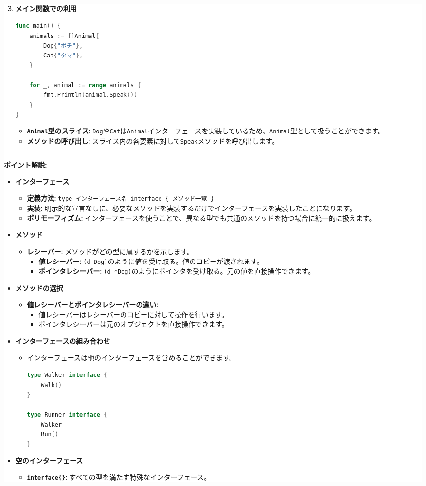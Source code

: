 3. **メイン関数での利用**

   ```go
   func main() {
       animals := []Animal{
           Dog{"ポチ"},
           Cat{"タマ"},
       }

       for _, animal := range animals {
           fmt.Println(animal.Speak())
       }
   }
   ```

   - **`Animal`型のスライス**: `Dog`や`Cat`は`Animal`インターフェースを実装しているため、`Animal`型として扱うことができます。
   - **メソッドの呼び出し**: スライス内の各要素に対して`Speak`メソッドを呼び出します。

---

**ポイント解説:**

- **インターフェース**

  - **定義方法**: `type インターフェース名 interface { メソッド一覧 }`
  - **実装**: 明示的な宣言なしに、必要なメソッドを実装するだけでインターフェースを実装したことになります。
  - **ポリモーフィズム**: インターフェースを使うことで、異なる型でも共通のメソッドを持つ場合に統一的に扱えます。

- **メソッド**

  - **レシーバー**: メソッドがどの型に属するかを示します。
    - **値レシーバー**: `(d Dog)`のように値を受け取る。値のコピーが渡されます。
    - **ポインタレシーバー**: `(d *Dog)`のようにポインタを受け取る。元の値を直接操作できます。

- **メソッドの選択**

  - **値レシーバーとポインタレシーバーの違い**:
    - 値レシーバーはレシーバーのコピーに対して操作を行います。
    - ポインタレシーバーは元のオブジェクトを直接操作できます。

- **インターフェースの組み合わせ**

  - インターフェースは他のインターフェースを含めることができます。

    ```go
    type Walker interface {
        Walk()
    }

    type Runner interface {
        Walker
        Run()
    }
    ```

- **空のインターフェース**

  - **`interface{}`**: すべての型を満たす特殊なインターフェース。
